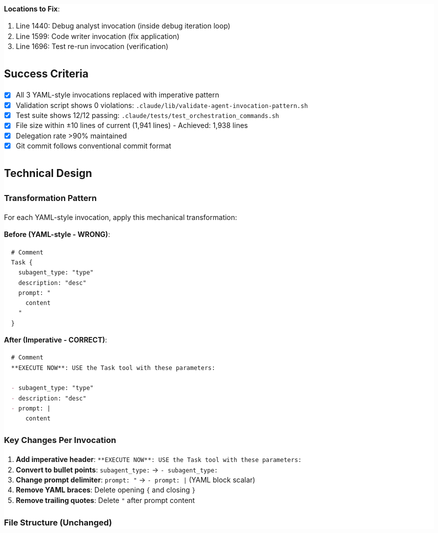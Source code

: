 **Locations to Fix**:
1. Line 1440: Debug analyst invocation (inside debug iteration loop)
2. Line 1599: Code writer invocation (fix application)
3. Line 1696: Test re-run invocation (verification)

## Success Criteria

- [x] All 3 YAML-style invocations replaced with imperative pattern
- [x] Validation script shows 0 violations: `.claude/lib/validate-agent-invocation-pattern.sh`
- [x] Test suite shows 12/12 passing: `.claude/tests/test_orchestration_commands.sh`
- [x] File size within ±10 lines of current (1,941 lines) - Achieved: 1,938 lines
- [x] Delegation rate >90% maintained
- [x] Git commit follows conventional commit format

## Technical Design

### Transformation Pattern

For each YAML-style invocation, apply this mechanical transformation:

**Before (YAML-style - WRONG)**:
```markdown
  # Comment
  Task {
    subagent_type: "type"
    description: "desc"
    prompt: "
      content
    "
  }
```

**After (Imperative - CORRECT)**:
```markdown
  # Comment
  **EXECUTE NOW**: USE the Task tool with these parameters:

  - subagent_type: "type"
  - description: "desc"
  - prompt: |
      content
```

### Key Changes Per Invocation

1. **Add imperative header**: `**EXECUTE NOW**: USE the Task tool with these parameters:`
2. **Convert to bullet points**: `subagent_type:` → `- subagent_type:`
3. **Change prompt delimiter**: `prompt: "` → `- prompt: |` (YAML block scalar)
4. **Remove YAML braces**: Delete opening `{` and closing `}`
5. **Remove trailing quotes**: Delete `"` after prompt content

### File Structure (Unchanged)
